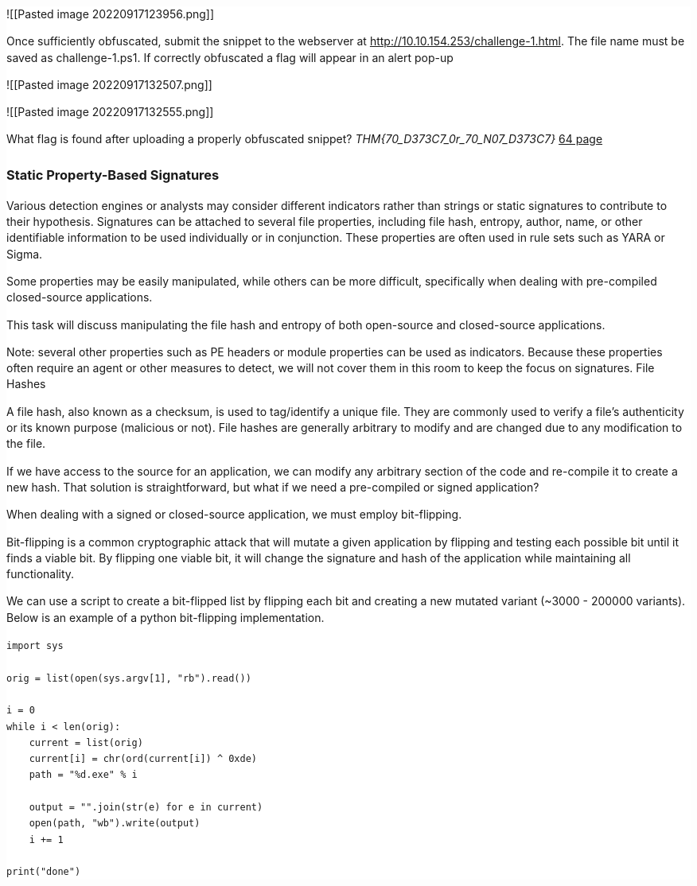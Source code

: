 ![[Pasted image 20220917123956.png]]

Once sufficiently obfuscated, submit the snippet to the webserver at http://10.10.154.253/challenge-1.html. The file name must be saved as challenge-1.ps1. If correctly obfuscated a flag will appear in an alert pop-up

![[Pasted image 20220917132507.png]]

![[Pasted image 20220917132555.png]]

What flag is found after uploading a properly obfuscated snippet?
*THM{70_D373C7_0r_70_N07_D373C7}*  [64 page](https://media.defcon.org/DEF%20CON%2027/DEF%20CON%2027%20workshops/DEFCON-27-Workshop-Anthony-Rose-Introduction-to-AMSI-Bypasses-and-Sandbox-Evasion-Notes.pdf)

### Static Property-Based Signatures 

Various detection engines or analysts may consider different indicators rather than strings or static signatures to contribute to their hypothesis. Signatures can be attached to several file properties, including file hash, entropy, author, name, or other identifiable information to be used individually or in conjunction. These properties are often used in rule sets such as YARA or Sigma.

Some properties may be easily manipulated, while others can be more difficult, specifically when dealing with pre-compiled closed-source applications.

This task will discuss manipulating the file hash and entropy of both open-source and closed-source applications.

Note: several other properties such as PE headers or module properties can be used as indicators. Because these properties often require an agent or other measures to detect, we will not cover them in this room to keep the focus on signatures.
File Hashes

A file hash, also known as a checksum, is used to tag/identify a unique file. They are commonly used to verify a file’s authenticity or its known purpose (malicious or not). File hashes are generally arbitrary to modify and are changed due to any modification to the file.

If we have access to the source for an application, we can modify any arbitrary section of the code and re-compile it to create a new hash. That solution is straightforward, but what if we need a pre-compiled or signed application?

When dealing with a signed or closed-source application, we must employ bit-flipping.

Bit-flipping is a common cryptographic attack that will mutate a given application by flipping and testing each possible bit until it finds a viable bit. By flipping one viable bit, it will change the signature and hash of the application while maintaining all functionality.

We can use a script to create a bit-flipped list by flipping each bit and creating a new mutated variant (~3000 - 200000 variants). Below is an example of a python bit-flipping implementation.

```
import sys

orig = list(open(sys.argv[1], "rb").read())

i = 0
while i < len(orig):
	current = list(orig)
	current[i] = chr(ord(current[i]) ^ 0xde)
	path = "%d.exe" % i
	
	output = "".join(str(e) for e in current)
	open(path, "wb").write(output)
	i += 1
	
print("done")
```
